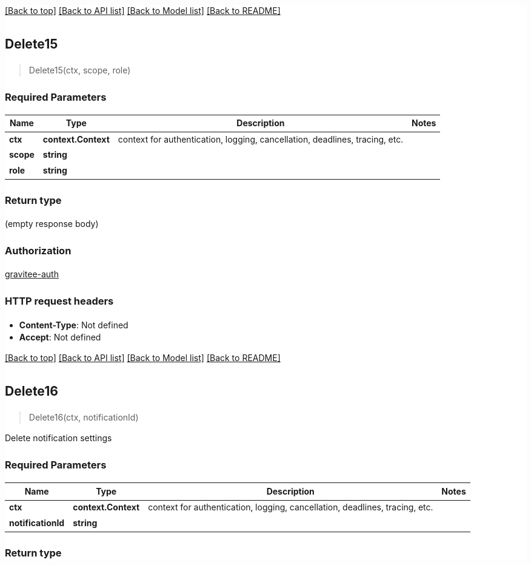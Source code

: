 [[Back to top]](#) [[Back to API list]](../README.md#documentation-for-api-endpoints)
[[Back to Model list]](../README.md#documentation-for-models)
[[Back to README]](../README.md)


## Delete15

> Delete15(ctx, scope, role)



### Required Parameters


Name | Type | Description  | Notes
------------- | ------------- | ------------- | -------------
**ctx** | **context.Context** | context for authentication, logging, cancellation, deadlines, tracing, etc.
**scope** | **string**|  | 
**role** | **string**|  | 

### Return type

 (empty response body)

### Authorization

[gravitee-auth](../README.md#gravitee-auth)

### HTTP request headers

- **Content-Type**: Not defined
- **Accept**: Not defined

[[Back to top]](#) [[Back to API list]](../README.md#documentation-for-api-endpoints)
[[Back to Model list]](../README.md#documentation-for-models)
[[Back to README]](../README.md)


## Delete16

> Delete16(ctx, notificationId)

Delete notification settings

### Required Parameters


Name | Type | Description  | Notes
------------- | ------------- | ------------- | -------------
**ctx** | **context.Context** | context for authentication, logging, cancellation, deadlines, tracing, etc.
**notificationId** | **string**|  | 

### Return type

